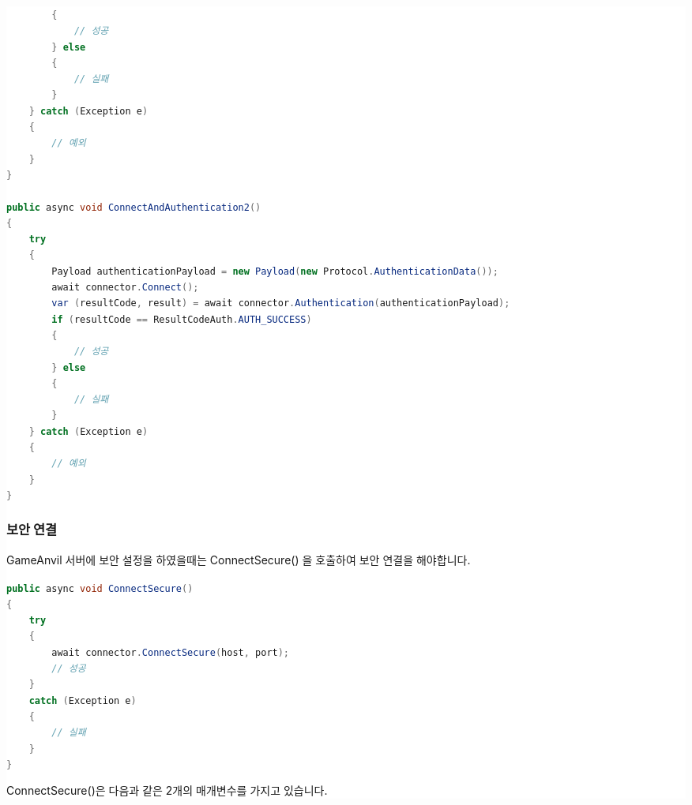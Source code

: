 ```c#
        {
            // 성공
        } else
        {
            // 실패
        }
    } catch (Exception e)
    {
        // 예외
    }
}

public async void ConnectAndAuthentication2()
{
    try
    {
        Payload authenticationPayload = new Payload(new Protocol.AuthenticationData());
        await connector.Connect();
        var (resultCode, result) = await connector.Authentication(authenticationPayload);
        if (resultCode == ResultCodeAuth.AUTH_SUCCESS)
        {
            // 성공
        } else
        {
            // 실패
        }
    } catch (Exception e)
    {
        // 예외
    }
}
```

### 보안 연결
GameAnvil 서버에 보안 설정을 하였을때는 ConnectSecure() 을 호출하여 보안 연결을 해야합니다. 
```c#
public async void ConnectSecure()
{
    try
    {
        await connector.ConnectSecure(host, port);
        // 성공
    }
    catch (Exception e)
    {
        // 실패
    }
}
```
ConnectSecure()은 다음과 같은 2개의 매개변수를 가지고 있습니다.
